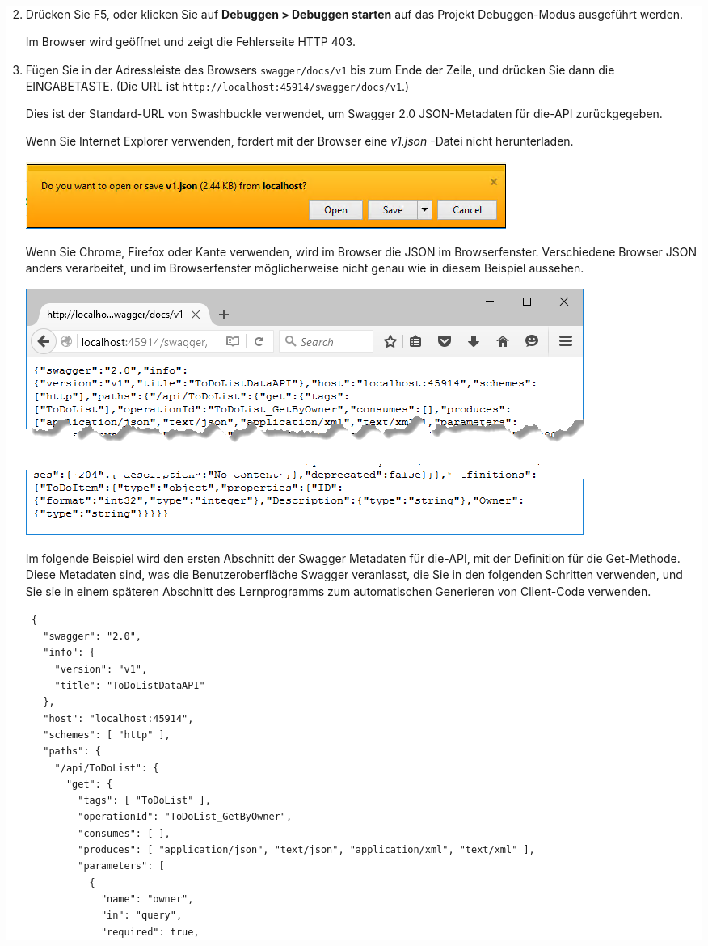 2. Drücken Sie F5, oder klicken Sie auf **Debuggen > Debuggen starten** auf das Projekt Debuggen-Modus ausgeführt werden.

    Im Browser wird geöffnet und zeigt die Fehlerseite HTTP 403.

3. Fügen Sie in der Adressleiste des Browsers `swagger/docs/v1` bis zum Ende der Zeile, und drücken Sie dann die EINGABETASTE. (Die URL ist `http://localhost:45914/swagger/docs/v1`.)

    Dies ist der Standard-URL von Swashbuckle verwendet, um Swagger 2.0 JSON-Metadaten für die-API zurückgegeben.

    Wenn Sie Internet Explorer verwenden, fordert mit der Browser eine *v1.json* -Datei nicht herunterladen.

    ![Herunterladen von JSON-Metadaten in Internet Explorer](./media/app-service-api-dotnet-get-started/iev1json.png)

    Wenn Sie Chrome, Firefox oder Kante verwenden, wird im Browser die JSON im Browserfenster. Verschiedene Browser JSON anders verarbeitet, und im Browserfenster möglicherweise nicht genau wie in diesem Beispiel aussehen.

    ![JSON-Metadaten in Chrome](./media/app-service-api-dotnet-get-started/chromev1json.png)

    Im folgende Beispiel wird den ersten Abschnitt der Swagger Metadaten für die-API, mit der Definition für die Get-Methode. Diese Metadaten sind, was die Benutzeroberfläche Swagger veranlasst, die Sie in den folgenden Schritten verwenden, und Sie sie in einem späteren Abschnitt des Lernprogramms zum automatischen Generieren von Client-Code verwenden.

        {
          "swagger": "2.0",
          "info": {
            "version": "v1",
            "title": "ToDoListDataAPI"
          },
          "host": "localhost:45914",
          "schemes": [ "http" ],
          "paths": {
            "/api/ToDoList": {
              "get": {
                "tags": [ "ToDoList" ],
                "operationId": "ToDoList_GetByOwner",
                "consumes": [ ],
                "produces": [ "application/json", "text/json", "application/xml", "text/xml" ],
                "parameters": [
                  {
                    "name": "owner",
                    "in": "query",
                    "required": true,